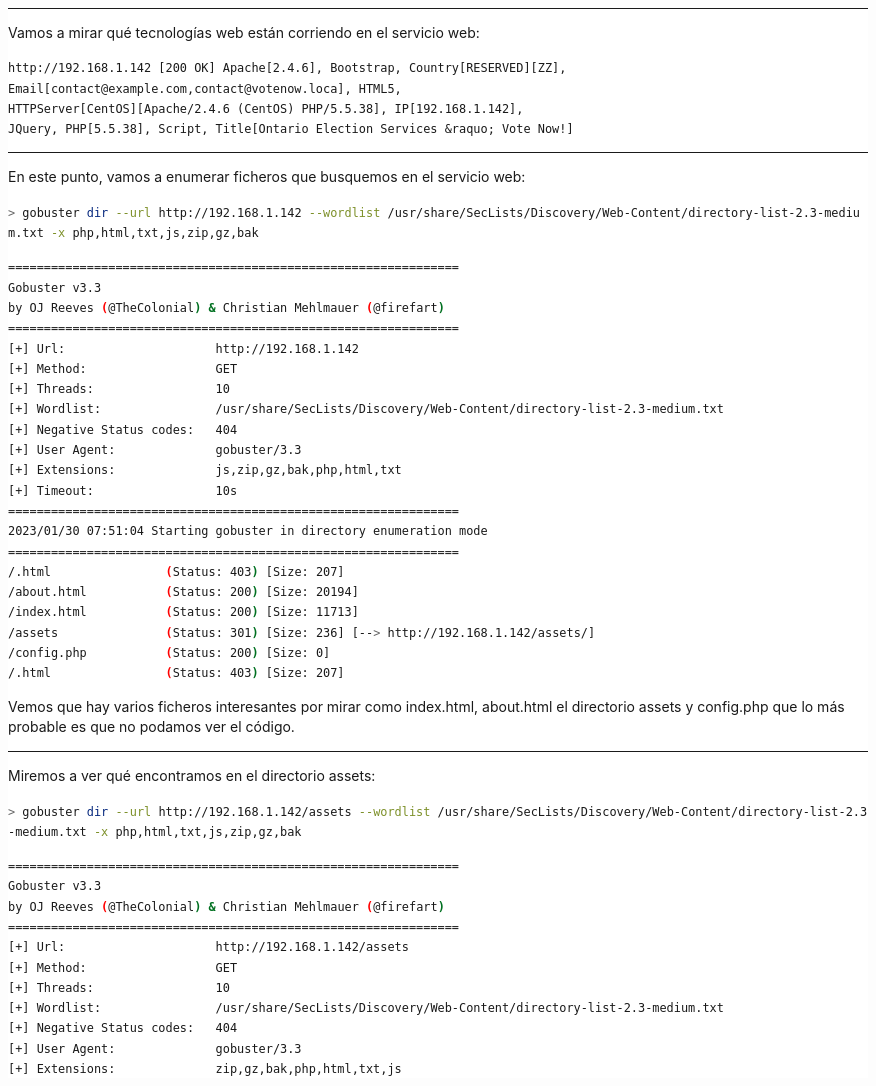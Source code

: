 -------------------------------------------------------------------------------

Vamos a mirar qué tecnologías web están corriendo en el servicio web:

```
http://192.168.1.142 [200 OK] Apache[2.4.6], Bootstrap, Country[RESERVED][ZZ],
Email[contact@example.com,contact@votenow.loca], HTML5, 
HTTPServer[CentOS][Apache/2.4.6 (CentOS) PHP/5.5.38], IP[192.168.1.142], 
JQuery, PHP[5.5.38], Script, Title[Ontario Election Services &raquo; Vote Now!]
```
-------------------------------------------------------------------------------

En este punto, vamos a enumerar ficheros que busquemos en el servicio web:

```bash
> gobuster dir --url http://192.168.1.142 --wordlist /usr/share/SecLists/Discovery/Web-Content/directory-list-2.3-medium.txt -x php,html,txt,js,zip,gz,bak
```

```bash
===============================================================
Gobuster v3.3
by OJ Reeves (@TheColonial) & Christian Mehlmauer (@firefart)
===============================================================
[+] Url:                     http://192.168.1.142
[+] Method:                  GET
[+] Threads:                 10
[+] Wordlist:                /usr/share/SecLists/Discovery/Web-Content/directory-list-2.3-medium.txt
[+] Negative Status codes:   404
[+] User Agent:              gobuster/3.3
[+] Extensions:              js,zip,gz,bak,php,html,txt
[+] Timeout:                 10s
===============================================================
2023/01/30 07:51:04 Starting gobuster in directory enumeration mode
===============================================================
/.html                (Status: 403) [Size: 207]
/about.html           (Status: 200) [Size: 20194]
/index.html           (Status: 200) [Size: 11713]
/assets               (Status: 301) [Size: 236] [--> http://192.168.1.142/assets/]
/config.php           (Status: 200) [Size: 0]
/.html                (Status: 403) [Size: 207]
```

Vemos que hay varios ficheros interesantes por mirar como index.html, about.html el directorio assets y config.php que lo más probable es que no podamos ver el código.

-------------------------------------------------------------------------------

Miremos a ver qué encontramos en el directorio assets:

```bash
> gobuster dir --url http://192.168.1.142/assets --wordlist /usr/share/SecLists/Discovery/Web-Content/directory-list-2.3-medium.txt -x php,html,txt,js,zip,gz,bak
```

```bash
===============================================================
Gobuster v3.3
by OJ Reeves (@TheColonial) & Christian Mehlmauer (@firefart)
===============================================================
[+] Url:                     http://192.168.1.142/assets
[+] Method:                  GET
[+] Threads:                 10
[+] Wordlist:                /usr/share/SecLists/Discovery/Web-Content/directory-list-2.3-medium.txt
[+] Negative Status codes:   404
[+] User Agent:              gobuster/3.3
[+] Extensions:              zip,gz,bak,php,html,txt,js
```